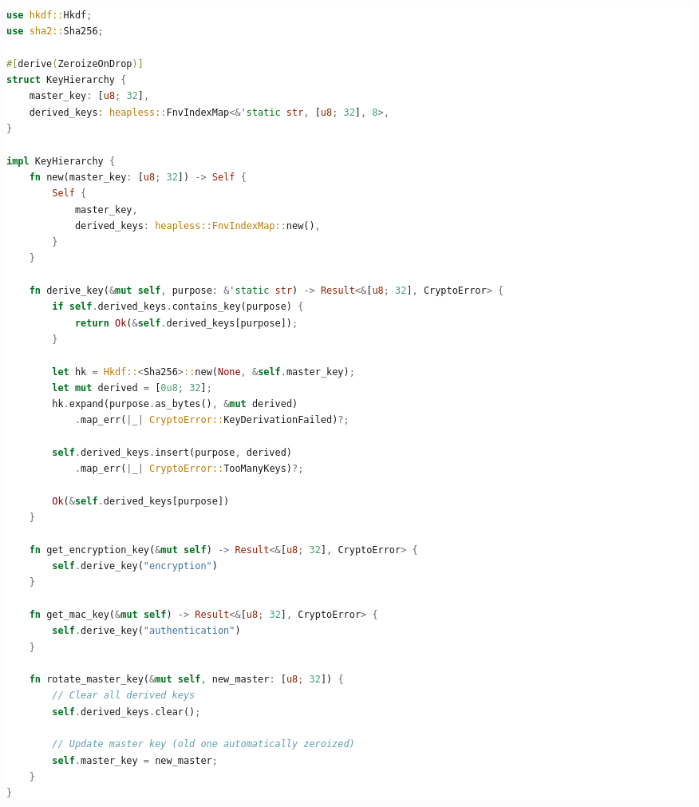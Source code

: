 ```rust
use hkdf::Hkdf;
use sha2::Sha256;

#[derive(ZeroizeOnDrop)]
struct KeyHierarchy {
    master_key: [u8; 32],
    derived_keys: heapless::FnvIndexMap<&'static str, [u8; 32], 8>,
}

impl KeyHierarchy {
    fn new(master_key: [u8; 32]) -> Self {
        Self {
            master_key,
            derived_keys: heapless::FnvIndexMap::new(),
        }
    }
    
    fn derive_key(&mut self, purpose: &'static str) -> Result<&[u8; 32], CryptoError> {
        if self.derived_keys.contains_key(purpose) {
            return Ok(&self.derived_keys[purpose]);
        }
        
        let hk = Hkdf::<Sha256>::new(None, &self.master_key);
        let mut derived = [0u8; 32];
        hk.expand(purpose.as_bytes(), &mut derived)
            .map_err(|_| CryptoError::KeyDerivationFailed)?;
        
        self.derived_keys.insert(purpose, derived)
            .map_err(|_| CryptoError::TooManyKeys)?;
        
        Ok(&self.derived_keys[purpose])
    }
    
    fn get_encryption_key(&mut self) -> Result<&[u8; 32], CryptoError> {
        self.derive_key("encryption")
    }
    
    fn get_mac_key(&mut self) -> Result<&[u8; 32], CryptoError> {
        self.derive_key("authentication")
    }
    
    fn rotate_master_key(&mut self, new_master: [u8; 32]) {
        // Clear all derived keys
        self.derived_keys.clear();
        
        // Update master key (old one automatically zeroized)
        self.master_key = new_master;
    }
}
```
